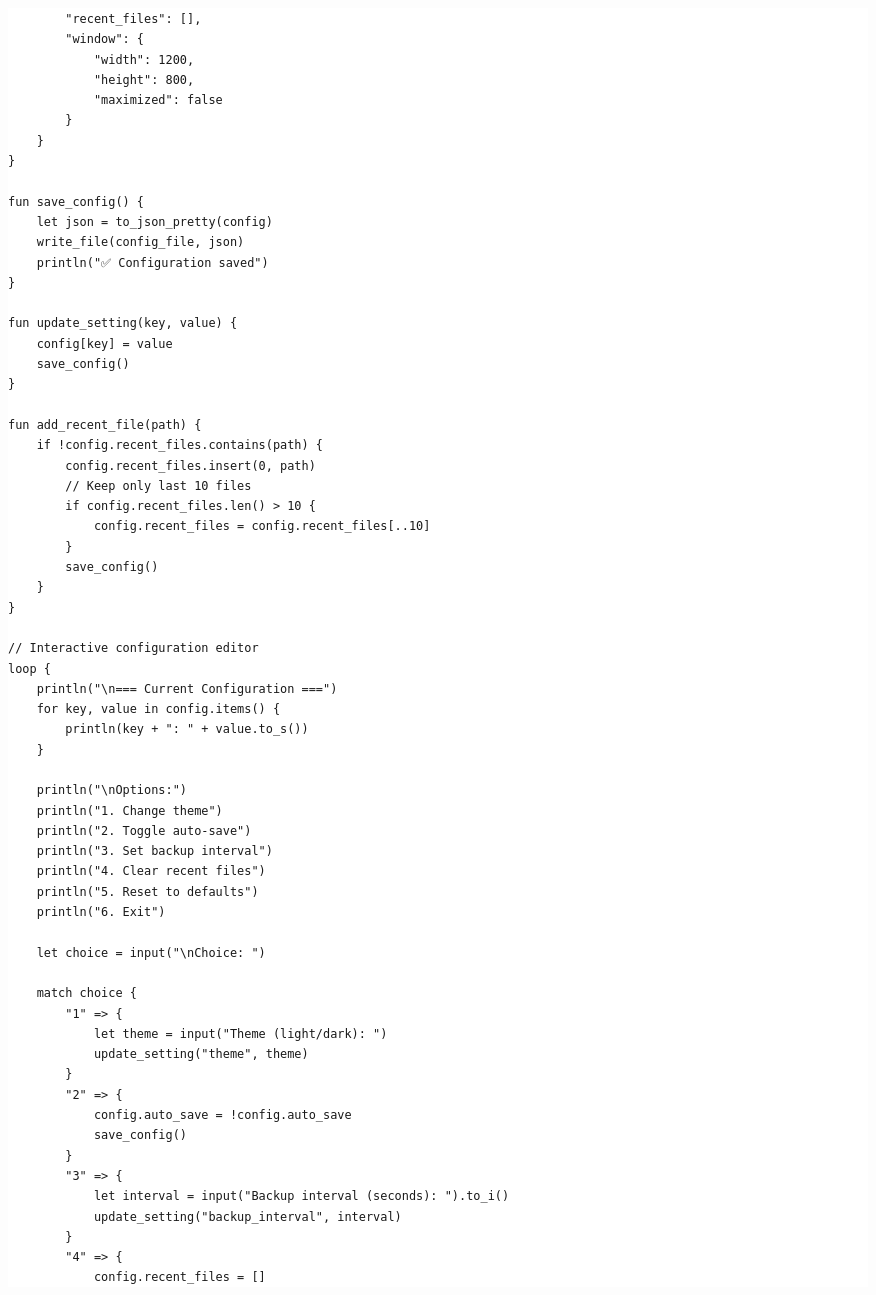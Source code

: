 ```ruchy
        "recent_files": [],
        "window": {
            "width": 1200,
            "height": 800,
            "maximized": false
        }
    }
}

fun save_config() {
    let json = to_json_pretty(config)
    write_file(config_file, json)
    println("✅ Configuration saved")
}

fun update_setting(key, value) {
    config[key] = value
    save_config()
}

fun add_recent_file(path) {
    if !config.recent_files.contains(path) {
        config.recent_files.insert(0, path)
        // Keep only last 10 files
        if config.recent_files.len() > 10 {
            config.recent_files = config.recent_files[..10]
        }
        save_config()
    }
}

// Interactive configuration editor
loop {
    println("\n=== Current Configuration ===")
    for key, value in config.items() {
        println(key + ": " + value.to_s())
    }
    
    println("\nOptions:")
    println("1. Change theme")
    println("2. Toggle auto-save")
    println("3. Set backup interval")
    println("4. Clear recent files")
    println("5. Reset to defaults")
    println("6. Exit")
    
    let choice = input("\nChoice: ")
    
    match choice {
        "1" => {
            let theme = input("Theme (light/dark): ")
            update_setting("theme", theme)
        }
        "2" => {
            config.auto_save = !config.auto_save
            save_config()
        }
        "3" => {
            let interval = input("Backup interval (seconds): ").to_i()
            update_setting("backup_interval", interval)
        }
        "4" => {
            config.recent_files = []
```